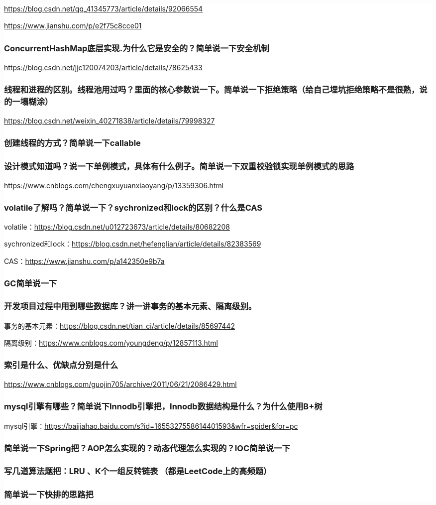 https://blog.csdn.net/qq_41345773/article/details/92066554

https://www.jianshu.com/p/e2f75c8cce01



###  ConcurrentHashMap底层实现.为什么它是安全的？简单说一下安全机制 

https://blog.csdn.net/jjc120074203/article/details/78625433

###  线程和进程的区别。线程池用过吗？里面的核心参数说一下。简单说一下拒绝策略（给自己埋坑拒绝策略不是很熟，说的一塌糊涂） 

https://blog.csdn.net/weixin_40271838/article/details/79998327

###  创建线程的方式？简单说一下callable 

###  设计模式知道吗？说一下单例模式，具体有什么例子。简单说一下双重校验锁实现单例模式的思路 

https://www.cnblogs.com/chengxuyuanxiaoyang/p/13359306.html

###  volatile了解吗？简单说一下？sychronized和lock的区别？什么是CAS 

volatile：https://blog.csdn.net/u012723673/article/details/80682208

sychronized和lock：https://blog.csdn.net/hefenglian/article/details/82383569

CAS：https://www.jianshu.com/p/a142350e9b7a

###  GC简单说一下 



###  开发项目过程中用到哪些数据库？讲一讲事务的基本元素、隔离级别。 

事务的基本元素：https://blog.csdn.net/tian_ci/article/details/85697442

隔离级别：https://www.cnblogs.com/youngdeng/p/12857113.html

###  索引是什么、优缺点分别是什么 

https://www.cnblogs.com/guojin705/archive/2011/06/21/2086429.html

###  mysql引擎有哪些？简单说下Innodb引擎把，Innodb数据结构是什么？为什么使用B+树 

mysql引擎：https://baijiahao.baidu.com/s?id=1655327558614401593&wfr=spider&for=pc



###  简单说一下Spring把？AOP怎么实现的？动态代理怎么实现的？IOC简单说一下 



###  写几道算法题把：LRU 、K个一组反转链表 （都是LeetCode上的高频题） 

###  简单说一下快排的思路把 
